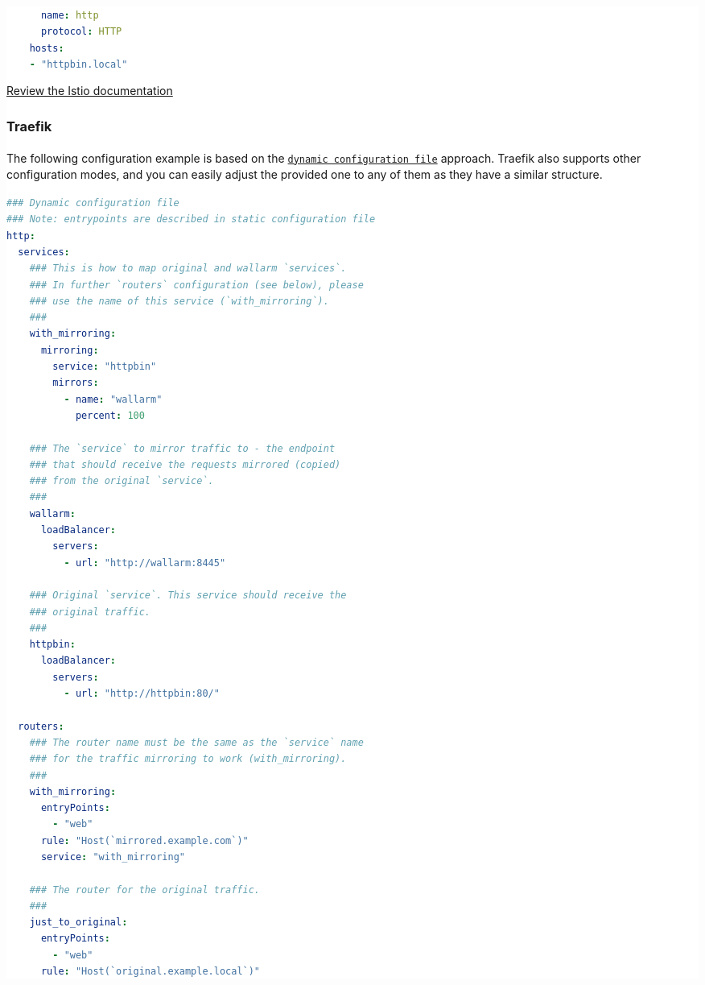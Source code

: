 ```yaml
      name: http
      protocol: HTTP
    hosts:
    - "httpbin.local"
```

[Review the Istio documentation](https://istio.io/latest/docs/tasks/traffic-management/mirroring/)

### Traefik

The following configuration example is based on the [`dynamic configuration file`](https://doc.traefik.io/traefik/reference/dynamic-configuration/file/) approach. Traefik also supports other configuration modes, and you can easily adjust the provided one to any of them as they have a similar structure.

```yaml
### Dynamic configuration file
### Note: entrypoints are described in static configuration file
http:
  services:
    ### This is how to map original and wallarm `services`.
    ### In further `routers` configuration (see below), please 
    ### use the name of this service (`with_mirroring`).
    ###
    with_mirroring:
      mirroring:
        service: "httpbin"
        mirrors:
          - name: "wallarm"
            percent: 100

    ### The `service` to mirror traffic to - the endpoint
    ### that should receive the requests mirrored (copied)
    ### from the original `service`.
    ###
    wallarm:
      loadBalancer:
        servers:
          - url: "http://wallarm:8445"

    ### Original `service`. This service should receive the
    ### original traffic.
    ###
    httpbin:
      loadBalancer:
        servers:
          - url: "http://httpbin:80/"

  routers:
    ### The router name must be the same as the `service` name
    ### for the traffic mirroring to work (with_mirroring).
    ###
    with_mirroring:
      entryPoints:
        - "web"
      rule: "Host(`mirrored.example.com`)"
      service: "with_mirroring"

    ### The router for the original traffic.
    ###
    just_to_original:
      entryPoints:
        - "web"
      rule: "Host(`original.example.local`)"
```